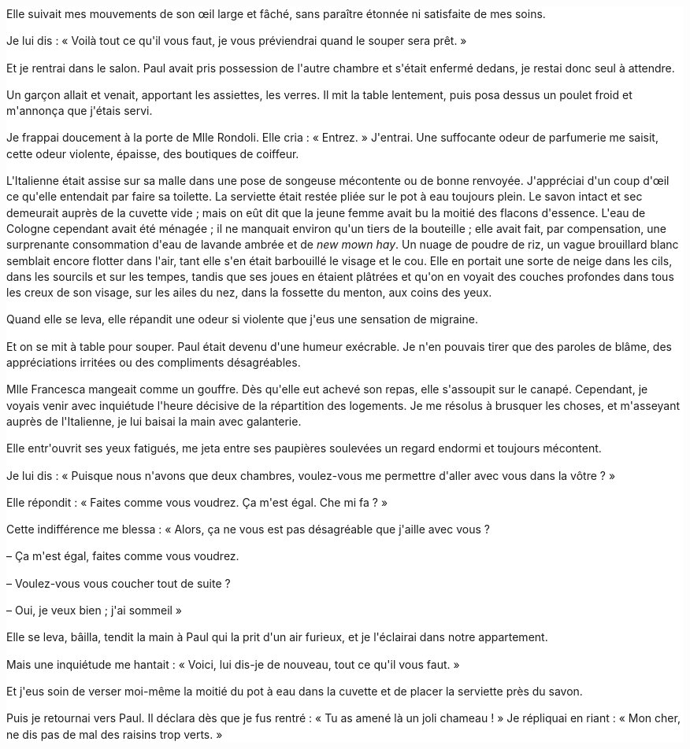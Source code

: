 Elle suivait mes mouvements de son œil large et fâché, sans paraître étonnée ni satisfaite de mes soins.

Je lui dis : « Voilà tout ce qu'il vous faut, je vous préviendrai quand le souper sera prêt. »

Et je rentrai dans le salon. Paul avait pris possession de l'autre chambre et s'était enfermé dedans, je restai donc seul à attendre.

Un garçon allait et venait, apportant les assiettes, les verres. Il mit la table lentement, puis posa dessus un poulet froid et m'annonça que j'étais servi.

Je frappai doucement à la porte de Mlle Rondoli. Elle cria : « Entrez. » J'entrai. Une suffocante odeur de parfumerie me saisit, cette odeur violente, épaisse, des boutiques de coiffeur.

L'Italienne était assise sur sa malle dans une pose de songeuse mécontente ou de bonne renvoyée. J'appréciai d'un coup d'œil ce qu'elle entendait par faire sa toilette. La serviette était restée pliée sur le pot à eau toujours plein. Le savon intact et sec demeurait auprès de la cuvette vide ; mais on eût dit que la jeune femme avait bu la moitié des flacons d'essence. L'eau de Cologne cependant avait été ménagée ; il ne manquait environ qu'un tiers de la bouteille ; elle avait fait, par compensation, une surprenante consommation d'eau de lavande ambrée et de *new mown hay*. Un nuage de poudre de riz, un vague brouillard blanc semblait encore flotter dans l'air, tant elle s'en était barbouillé le visage et le cou. Elle en portait une sorte de neige dans les cils, dans les sourcils et sur les tempes, tandis que ses joues en étaient plâtrées et qu'on en voyait des couches profondes dans tous les creux de son visage, sur les ailes du nez, dans la fossette du menton, aux coins des yeux.

Quand elle se leva, elle répandit une odeur si violente que j'eus une sensation de migraine.

Et on se mit à table pour souper. Paul était devenu d'une humeur exécrable. Je n'en pouvais tirer que des paroles de blâme, des appréciations irritées ou des compliments désagréables.

Mlle Francesca mangeait comme un gouffre. Dès qu'elle eut achevé son repas, elle s'assoupit sur le canapé. Cependant, je voyais venir avec inquiétude l'heure décisive de la répartition des logements. Je me résolus à brusquer les choses, et m'asseyant auprès de l'Italienne, je lui baisai la main avec galanterie.

Elle entr'ouvrit ses yeux fatigués, me jeta entre ses paupières soulevées un regard endormi et toujours mécontent.

Je lui dis : « Puisque nous n'avons que deux chambres, voulez-vous me permettre d'aller avec vous dans la vôtre ? »

Elle répondit : « Faites comme vous voudrez. Ça m'est égal. Che mi fa ? »

Cette indifférence me blessa : « Alors, ça ne vous est pas désagréable que j'aille avec vous ?

– Ça m'est égal, faites comme vous voudrez.

– Voulez-vous vous coucher tout de suite ?

– Oui, je veux bien ; j'ai sommeil »

Elle se leva, bâilla, tendit la main à Paul qui la prit d'un air furieux, et je l'éclairai dans notre appartement.

Mais une inquiétude me hantait : « Voici, lui dis-je de nouveau, tout ce qu'il vous faut. »

Et j'eus soin de verser moi-même la moitié du pot à eau dans la cuvette et de placer la serviette près du savon.

Puis je retournai vers Paul. Il déclara dès que je fus rentré : « Tu as amené là un joli chameau ! » Je répliquai en riant : « Mon cher, ne dis pas de mal des raisins trop verts. »
